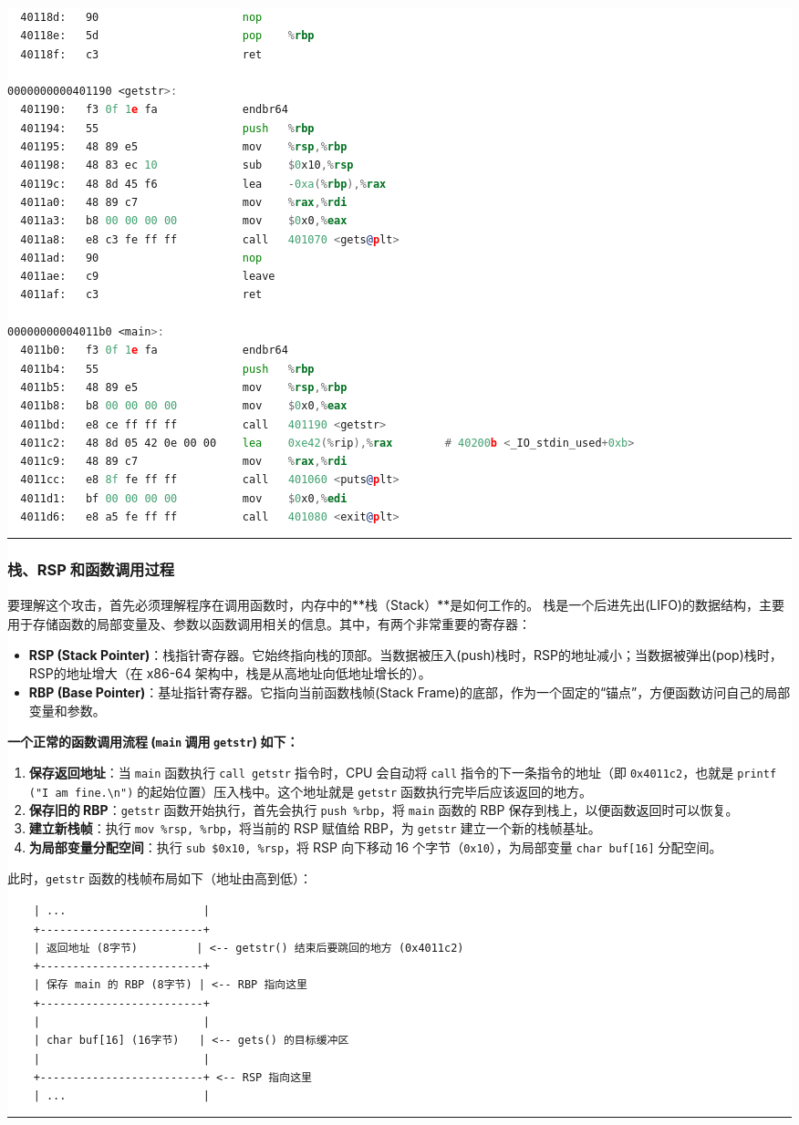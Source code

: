 ```asm
  40118d:	90                   	nop
  40118e:	5d                   	pop    %rbp
  40118f:	c3                   	ret    

0000000000401190 <getstr>:
  401190:	f3 0f 1e fa          	endbr64 
  401194:	55                   	push   %rbp
  401195:	48 89 e5             	mov    %rsp,%rbp
  401198:	48 83 ec 10          	sub    $0x10,%rsp
  40119c:	48 8d 45 f6          	lea    -0xa(%rbp),%rax
  4011a0:	48 89 c7             	mov    %rax,%rdi
  4011a3:	b8 00 00 00 00       	mov    $0x0,%eax
  4011a8:	e8 c3 fe ff ff       	call   401070 <gets@plt>
  4011ad:	90                   	nop
  4011ae:	c9                   	leave  
  4011af:	c3                   	ret    

00000000004011b0 <main>:
  4011b0:	f3 0f 1e fa          	endbr64 
  4011b4:	55                   	push   %rbp
  4011b5:	48 89 e5             	mov    %rsp,%rbp
  4011b8:	b8 00 00 00 00       	mov    $0x0,%eax
  4011bd:	e8 ce ff ff ff       	call   401190 <getstr>
  4011c2:	48 8d 05 42 0e 00 00 	lea    0xe42(%rip),%rax        # 40200b <_IO_stdin_used+0xb>
  4011c9:	48 89 c7             	mov    %rax,%rdi
  4011cc:	e8 8f fe ff ff       	call   401060 <puts@plt>
  4011d1:	bf 00 00 00 00       	mov    $0x0,%edi
  4011d6:	e8 a5 fe ff ff       	call   401080 <exit@plt>
```
---

### 栈、RSP 和函数调用过程

要理解这个攻击，首先必须理解程序在调用函数时，内存中的**栈（Stack）**是如何工作的。
栈是一个后进先出(LIFO)的数据结构，主要用于存储函数的局部变量及、参数以函数调用相关的信息。其中，有两个非常重要的寄存器：
*   **RSP (Stack Pointer)**：栈指针寄存器。它始终指向栈的顶部。当数据被压入(push)栈时，RSP的地址减小；当数据被弹出(pop)栈时，RSP的地址增大（在 x86-64 架构中，栈是从高地址向低地址增长的）。
*   **RBP (Base Pointer)**：基址指针寄存器。它指向当前函数栈帧(Stack Frame)的底部，作为一个固定的“锚点”，方便函数访问自己的局部变量和参数。

**一个正常的函数调用流程 (`main` 调用 `getstr`) 如下：**

1.  **保存返回地址**：当 `main` 函数执行 `call getstr` 指令时，CPU 会自动将 `call` 指令的下一条指令的地址（即 `0x4011c2`，也就是 `printf("I am fine.\n")` 的起始位置）压入栈中。这个地址就是 `getstr` 函数执行完毕后应该返回的地方。
2.  **保存旧的 RBP**：`getstr` 函数开始执行，首先会执行 `push %rbp`，将 `main` 函数的 RBP 保存到栈上，以便函数返回时可以恢复。
3.  **建立新栈帧**：执行 `mov %rsp, %rbp`，将当前的 RSP 赋值给 RBP，为 `getstr` 建立一个新的栈帧基址。
4.  **为局部变量分配空间**：执行 `sub $0x10, %rsp`，将 RSP 向下移动 16 个字节（`0x10`），为局部变量 `char buf[16]` 分配空间。

此时，`getstr` 函数的栈帧布局如下（地址由高到低）：

```
    | ...                     |
    +-------------------------+
    | 返回地址 (8字节)         | <-- getstr() 结束后要跳回的地方 (0x4011c2)
    +-------------------------+
    | 保存 main 的 RBP (8字节) | <-- RBP 指向这里
    +-------------------------+
    |                         |
    | char buf[16] (16字节)   | <-- gets() 的目标缓冲区
    |                         |
    +-------------------------+ <-- RSP 指向这里
    | ...                     |
```

---